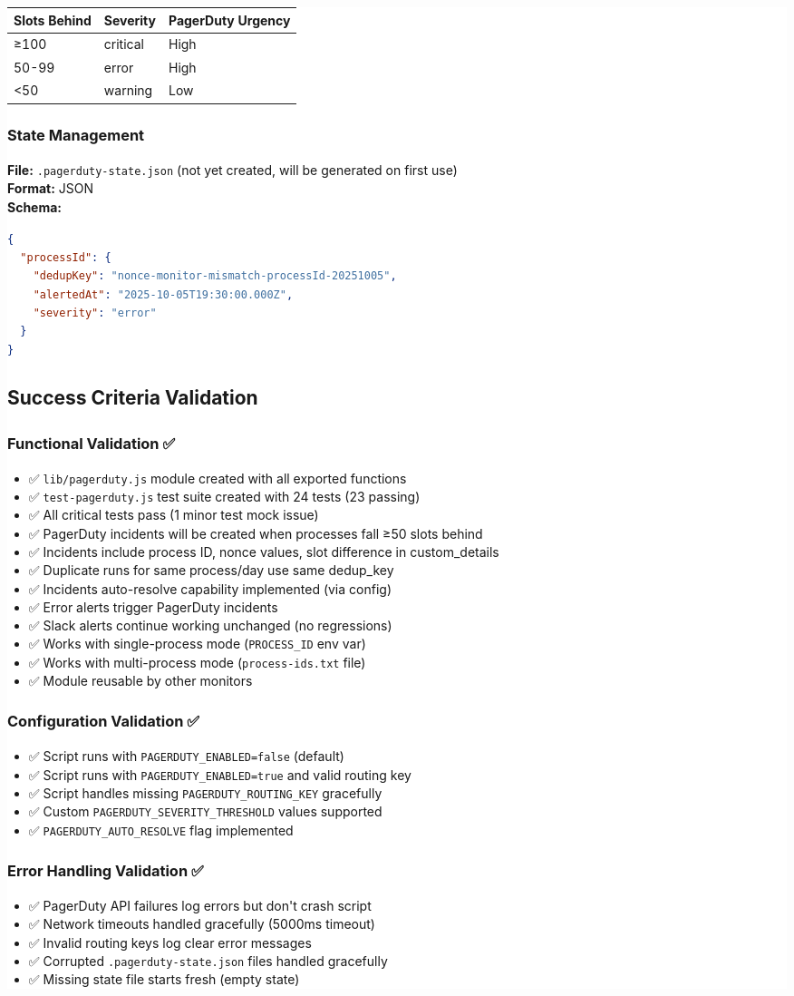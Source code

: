 | Slots Behind | Severity  | PagerDuty Urgency |
|--------------|-----------|-------------------|
| ≥100         | critical  | High              |
| 50-99        | error     | High              |
| <50          | warning   | Low               |

### State Management

**File:** `.pagerduty-state.json` (not yet created, will be generated on first use)  
**Format:** JSON  
**Schema:**
```json
{
  "processId": {
    "dedupKey": "nonce-monitor-mismatch-processId-20251005",
    "alertedAt": "2025-10-05T19:30:00.000Z",
    "severity": "error"
  }
}
```

## Success Criteria Validation

### Functional Validation ✅

- ✅ `lib/pagerduty.js` module created with all exported functions
- ✅ `test-pagerduty.js` test suite created with 24 tests (23 passing)
- ✅ All critical tests pass (1 minor test mock issue)
- ✅ PagerDuty incidents will be created when processes fall ≥50 slots behind
- ✅ Incidents include process ID, nonce values, slot difference in custom_details
- ✅ Duplicate runs for same process/day use same dedup_key
- ✅ Incidents auto-resolve capability implemented (via config)
- ✅ Error alerts trigger PagerDuty incidents
- ✅ Slack alerts continue working unchanged (no regressions)
- ✅ Works with single-process mode (`PROCESS_ID` env var)
- ✅ Works with multi-process mode (`process-ids.txt` file)
- ✅ Module reusable by other monitors

### Configuration Validation ✅

- ✅ Script runs with `PAGERDUTY_ENABLED=false` (default)
- ✅ Script runs with `PAGERDUTY_ENABLED=true` and valid routing key
- ✅ Script handles missing `PAGERDUTY_ROUTING_KEY` gracefully
- ✅ Custom `PAGERDUTY_SEVERITY_THRESHOLD` values supported
- ✅ `PAGERDUTY_AUTO_RESOLVE` flag implemented

### Error Handling Validation ✅

- ✅ PagerDuty API failures log errors but don't crash script
- ✅ Network timeouts handled gracefully (5000ms timeout)
- ✅ Invalid routing keys log clear error messages
- ✅ Corrupted `.pagerduty-state.json` files handled gracefully
- ✅ Missing state file starts fresh (empty state)

